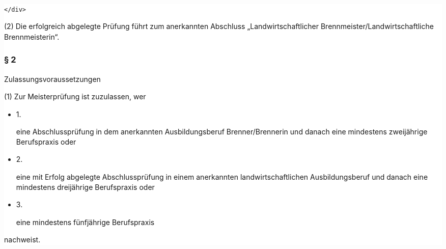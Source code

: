     </div>

</div>

<div class="jurAbsatz">

(2) Die erfolgreich abgelegte Prüfung führt zum anerkannten Abschluss
„Landwirtschaftlicher Brennmeister/Landwirtschaftliche
Brennmeisterin“.

</div>

</div>

</div>

</div>

<span id="BJNR206500008BJNE000300000.html"></span>

### § 2  
Zulassungsvoraussetzungen

<div>

<div class="jnhtml">

<div>

<div class="jurAbsatz">

(1) Zur Meisterprüfung ist zuzulassen, wer

  - 1\.
    
    <div>
    
    eine Abschlussprüfung in dem anerkannten Ausbildungsberuf
    Brenner/Brennerin und danach eine mindestens zweijährige
    Berufspraxis oder
    
    </div>

  - 2\.
    
    <div>
    
    eine mit Erfolg abgelegte Abschlussprüfung in einem anerkannten
    landwirtschaftlichen Ausbildungsberuf und danach eine mindestens
    dreijährige Berufspraxis oder
    
    </div>

  - 3\.
    
    <div>
    
    eine mindestens fünfjährige Berufspraxis
    
    </div>

nachweist.
